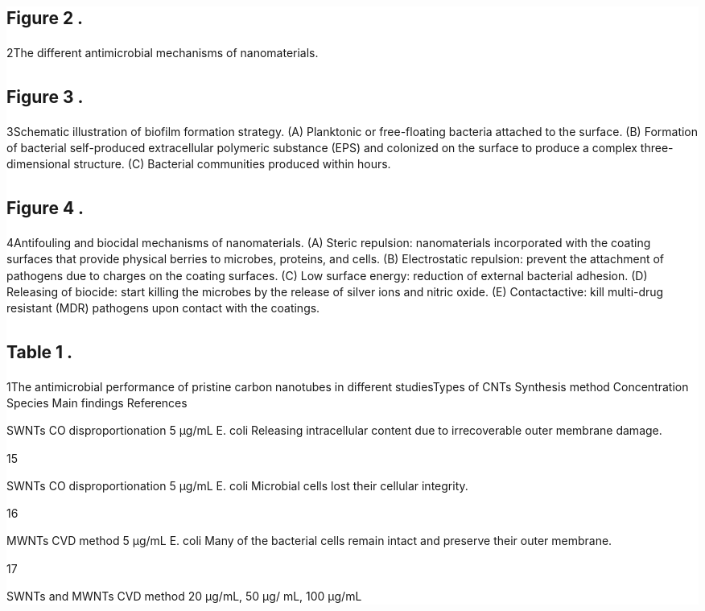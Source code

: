 ## Figure 2 .
2The different antimicrobial mechanisms of nanomaterials.

## Figure 3 .
3Schematic illustration of biofilm formation strategy. (A) Planktonic or free-floating bacteria attached to the surface. (B) Formation of bacterial self-produced extracellular polymeric substance (EPS) and colonized on the surface to produce a complex three-dimensional structure. (C) Bacterial communities produced within hours.

## Figure 4 .
4Antifouling and biocidal mechanisms of nanomaterials. (A) Steric repulsion: nanomaterials incorporated with the coating surfaces that provide physical berries to microbes, proteins, and cells. (B) Electrostatic repulsion: prevent the attachment of pathogens due to charges on the coating surfaces. (C) Low surface energy: reduction of external bacterial adhesion. (D) Releasing of biocide: start killing the microbes by the release of silver ions and nitric oxide. (E) Contactactive: kill multi-drug resistant (MDR) pathogens upon contact with the coatings.

## Table 1 .
1The antimicrobial performance of pristine carbon nanotubes in different studiesTypes of CNTs Synthesis method 
Concentration 
Species 
Main findings 
References 

SWNTs 
CO disproportionation 5 µg/mL 
E. coli 
Releasing intracellular content due to 
irrecoverable outer membrane damage. 

15 

SWNTs 
CO disproportionation 5 µg/mL 
E. coli 
Microbial cells lost their cellular integrity. 

16 

MWNTs 
CVD method 
5 µg/mL 
E. coli 
Many of the bacterial cells remain intact and 
preserve their outer membrane. 

17 

SWNTs and 
MWNTs 
CVD method 
20 µg/mL, 50 µg/ 
mL, 100 µg/mL 
